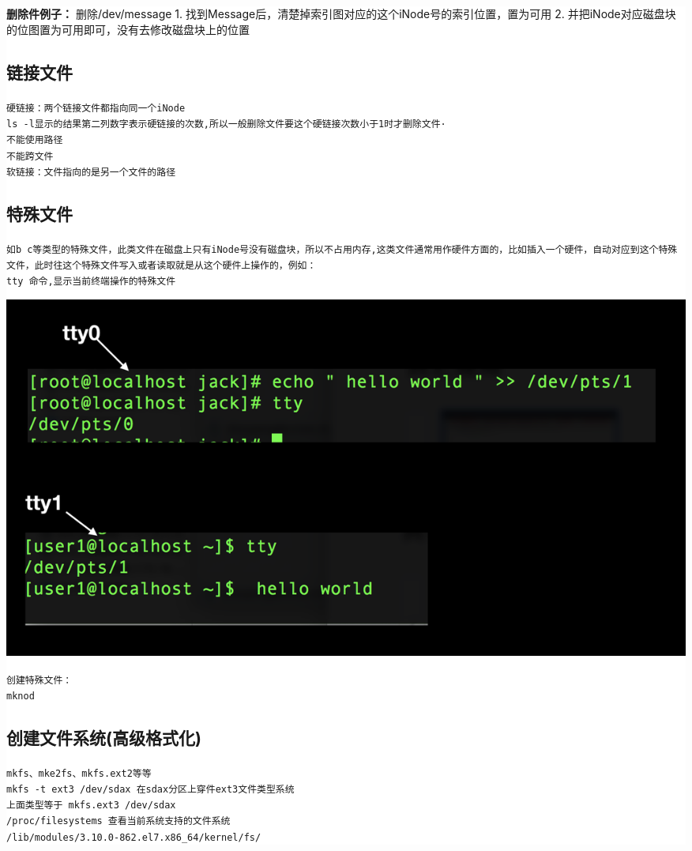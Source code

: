 __删除件例子：__
	删除/dev/message
	1. 找到Message后，清楚掉索引图对应的这个iNode号的索引位置，置为可用
	2. 并把iNode对应磁盘块的位图置为可用即可，没有去修改磁盘块上的位置

## 链接文件
	硬链接：两个链接文件都指向同一个iNode
	ls -l显示的结果第二列数字表示硬链接的次数,所以一般删除文件要这个硬链接次数小于1时才删除文件·
	不能使用路径
	不能跨文件
	软链接：文件指向的是另一个文件的路径

## 特殊文件
	如b c等类型的特殊文件，此类文件在磁盘上只有iNode号没有磁盘块，所以不占用内存,这类文件通常用作硬件方面的，比如插入一个硬件，自动对应到这个特殊文件，此时往这个特殊文件写入或者读取就是从这个硬件上操作的，例如：
	tty 命令,显示当前终端操作的特殊文件

![pic3](special_file.png)

	创建特殊文件：
	mknod

## 创建文件系统(高级格式化)
	mkfs、mke2fs、mkfs.ext2等等
	mkfs -t ext3 /dev/sdax 在sdax分区上穿件ext3文件类型系统
	上面类型等于 mkfs.ext3 /dev/sdax
	/proc/filesystems 查看当前系统支持的文件系统
	/lib/modules/3.10.0-862.el7.x86_64/kernel/fs/
